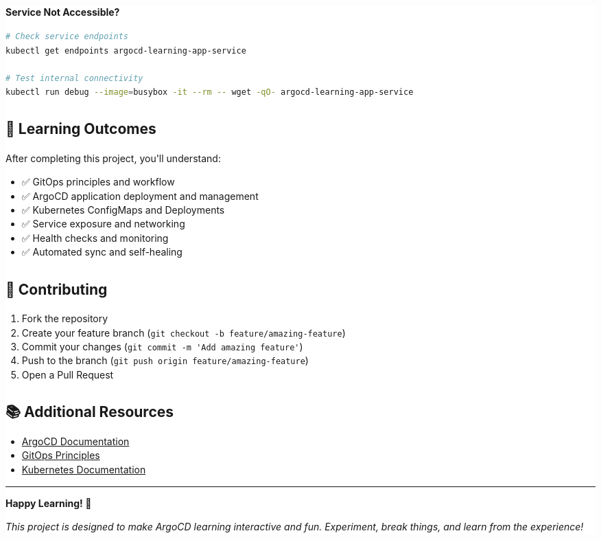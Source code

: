**Service Not Accessible?**
```bash
# Check service endpoints
kubectl get endpoints argocd-learning-app-service

# Test internal connectivity
kubectl run debug --image=busybox -it --rm -- wget -qO- argocd-learning-app-service
```

## 🎯 Learning Outcomes

After completing this project, you'll understand:
- ✅ GitOps principles and workflow
- ✅ ArgoCD application deployment and management
- ✅ Kubernetes ConfigMaps and Deployments
- ✅ Service exposure and networking
- ✅ Health checks and monitoring
- ✅ Automated sync and self-healing

## 🤝 Contributing

1. Fork the repository
2. Create your feature branch (`git checkout -b feature/amazing-feature`)
3. Commit your changes (`git commit -m 'Add amazing feature'`)
4. Push to the branch (`git push origin feature/amazing-feature`)
5. Open a Pull Request

## 📚 Additional Resources

- [ArgoCD Documentation](https://argo-cd.readthedocs.io/)
- [GitOps Principles](https://www.weave.works/technologies/gitops/)
- [Kubernetes Documentation](https://kubernetes.io/docs/)

---

**Happy Learning! 🎉**

*This project is designed to make ArgoCD learning interactive and fun. Experiment, break things, and learn from the experience!*